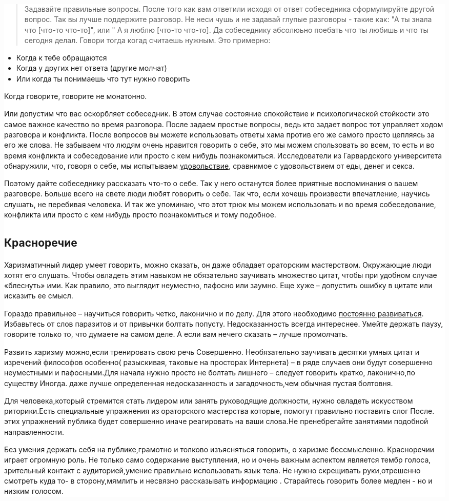 >Задавайте правильные вопросы. После того как вам ответили исходя от ответ собеседника сформулируйте другой вопрос. Так вы лучше поддержите разговор. Не неси чушь и не задавай глупые разговоры - такие как:  "А ты знала что [что-то что-то]", или " А я люблю [что-то что-то]. Да собеседнику абсолюьно поебать что ты любишь и что ты сегодня делал. Говори тогда когад считаешь нужным. Это примерно:

- Когда к тебе обращаются
- Когда у других нет ответа (другие молчат)
- Или когда ты понимаешь что тут нужно говорить


Когда говорите, говорите не монатонно.

Или допустим что вас оскорбляет собеседник. В этом случае состояние спокойствие и психологической стойкости это самое важное качество во время разговора. После задаем простые вопросы, ведь кто задает вопрос тот управляет ходом разговора и конфликта. После вопросов вы можете использовать ответы хама против его же самого просто цепляясь за его же слова. Не забываем что людям очень нравится говорить о себе, это мы можем спользовать во всем, то есть и во время конфликта и собеседование или просто с кем нибудь познакомиться. Исследователи из Гарвардского университета обнаружили, что, говоря о себе, мы испытываем [удовольствие](https://lifehacker.ru/8-changes-for-happy-life/), сравнимое с удовольствием от еды, денег и секса.

Поэтому дайте собеседнику рассказать что-то о себе. Так у него останутся более приятные воспоминания о вашем разговоре. Больше всего на свете люди любят говорить о себе. Так что, если хочешь произвести впечатление, научись слушать, не перебивая человека. И так же упоминаю, что этот трюк мы можем использовать и во время собеседование, конфликта или просто с кем нибудь просто познакомиться и тому подобное.

## Красноречие

Харизматичный лидер умеет говорить, можно сказать, он даже обладает ораторским мастерством. Окружающие люди хотят его слушать. Чтобы овладеть этим навыком не обязательно заучивать множество цитат, чтобы при удобном случае «блеснуть» ими. Как правило, это выглядит неуместно, пафосно или заумно. Еще хуже – допустить ошибку в цитате или исказить ее смысл.

Гораздо правильнее – научиться говорить четко, лаконично и по делу. Для этого необходимо [постоянно развиваться](https://psyreg.ru/begin-samorazvitie/ "Перейти к «С чего начать саморазвитие?». Чтобы чего-то добиться, нужно что-то делать! А что делать? Эта статья подскажет, с чего же именно начать саморазвитие, самые распространенные ошибки на этом пути и как их избежать."). Избавьтесь от слов паразитов и от привычки болтать попусту. Недосказанность всегда интереснее. Умейте держать паузу, говорите только то, что думаете на самом деле. А если вам нечего сказать – лучше промолчать.

Развить харизму можно,если тренировать свою речь Совершенно. Необязательно заучивать десятки умных цитат и изречений философов особенно( разыскивая, таковые на просторах Интернета) – в ряде случаев они будут совершенно неуместными и пафосными.Для начала нужно просто не болтать лишнего – следует говорить кратко, лаконично,по существу Иногда. даже лучше определенная недосказанность и загадочность,чем обычная пустая болтовня.

Для человека,который стремится стать лидером или занять руководящие должности,  нужно овладеть искусством риторики.Есть специальные упражнения  из ораторского мастерства которые, помогут правильно поставить слог После. этих упражнений  публика будет совершенно иначе реагировать на ваши слова.Не пренебрегайте занятиями подобной направленности.

Без умения держать себя на публике,грамотно и толково изъясняться говорить, о харизме бессмысленно. Красноречии играет огромную роль. Не только само содержание выступления, но и очень важным аспектом является тембр голоса, зрительный контакт с аудиторией,умение правильно использовать язык тела. Не нужно скрещивать руки,отрешенно смотреть куда то- в сторону,мямлить и несвязно рассказывать информацию . Старайтесь говорить более медлен - но и низким голосом.
